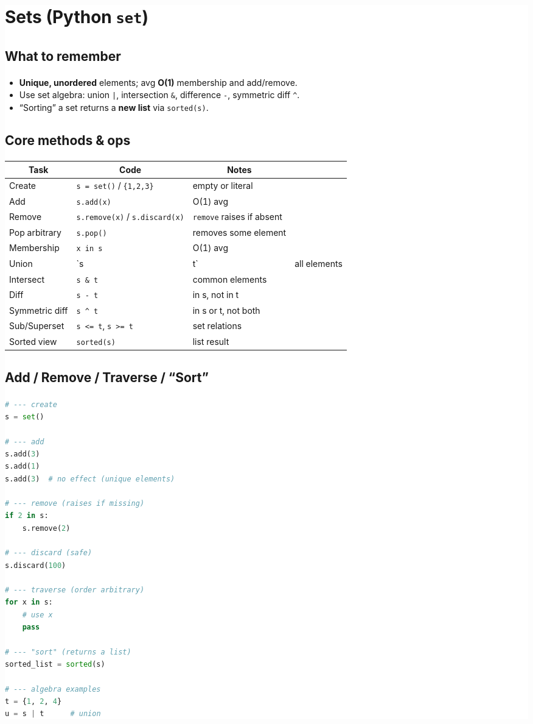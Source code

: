 
# Sets (Python `set`)

## What to remember

- **Unique, unordered** elements; avg **O(1)** membership and add/remove.
- Use set algebra: union `|`, intersection `&`, difference `-`, symmetric diff `^`.
- “Sorting” a set returns a **new list** via `sorted(s)`.

## Core methods & ops

| Task           | Code                           | Notes                     |              |
| -------------- | ------------------------------ | ------------------------- | ------------ |
| Create         | `s = set()` / `{1,2,3}`        | empty or literal          |              |
| Add            | `s.add(x)`                     | O(1) avg                  |              |
| Remove         | `s.remove(x)` / `s.discard(x)` | `remove` raises if absent |              |
| Pop arbitrary  | `s.pop()`                      | removes some element      |              |
| Membership     | `x in s`                       | O(1) avg                  |              |
| Union          | \`s                            | t\`                       | all elements |
| Intersect      | `s & t`                        | common elements           |              |
| Diff           | `s - t`                        | in s, not in t            |              |
| Symmetric diff | `s ^ t`                        | in s or t, not both       |              |
| Sub/Superset   | `s <= t`, `s >= t`             | set relations             |              |
| Sorted view    | `sorted(s)`                    | list result               |              |

## Add / Remove / Traverse / “Sort”

```python
# --- create
s = set()

# --- add
s.add(3)
s.add(1)
s.add(3)  # no effect (unique elements)

# --- remove (raises if missing)
if 2 in s:
    s.remove(2)

# --- discard (safe)
s.discard(100)

# --- traverse (order arbitrary)
for x in s:
    # use x
    pass

# --- "sort" (returns a list)
sorted_list = sorted(s)

# --- algebra examples
t = {1, 2, 4}
u = s | t      # union
```